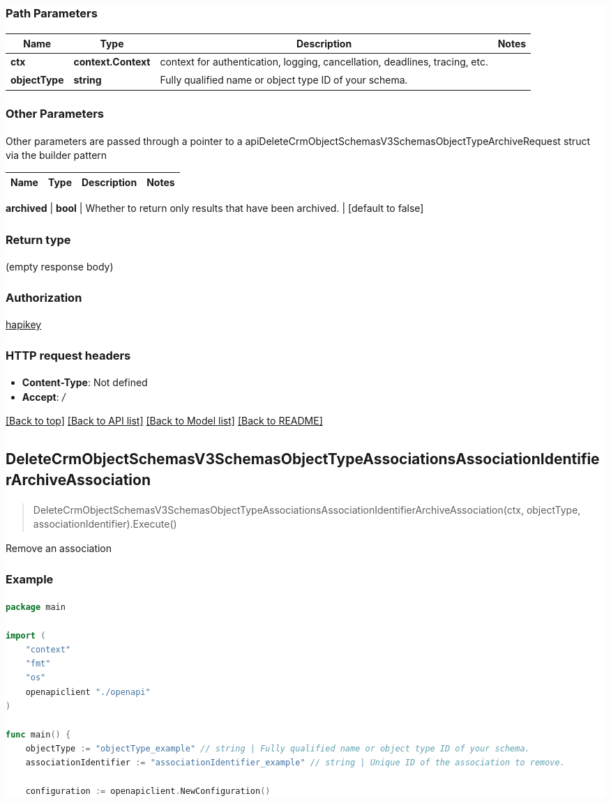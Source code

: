 ### Path Parameters


Name | Type | Description  | Notes
------------- | ------------- | ------------- | -------------
**ctx** | **context.Context** | context for authentication, logging, cancellation, deadlines, tracing, etc.
**objectType** | **string** | Fully qualified name or object type ID of your schema. | 

### Other Parameters

Other parameters are passed through a pointer to a apiDeleteCrmObjectSchemasV3SchemasObjectTypeArchiveRequest struct via the builder pattern


Name | Type | Description  | Notes
------------- | ------------- | ------------- | -------------

 **archived** | **bool** | Whether to return only results that have been archived. | [default to false]

### Return type

 (empty response body)

### Authorization

[hapikey](../README.md#hapikey)

### HTTP request headers

- **Content-Type**: Not defined
- **Accept**: */*

[[Back to top]](#) [[Back to API list]](../README.md#documentation-for-api-endpoints)
[[Back to Model list]](../README.md#documentation-for-models)
[[Back to README]](../README.md)


## DeleteCrmObjectSchemasV3SchemasObjectTypeAssociationsAssociationIdentifierArchiveAssociation

> DeleteCrmObjectSchemasV3SchemasObjectTypeAssociationsAssociationIdentifierArchiveAssociation(ctx, objectType, associationIdentifier).Execute()

Remove an association



### Example

```go
package main

import (
    "context"
    "fmt"
    "os"
    openapiclient "./openapi"
)

func main() {
    objectType := "objectType_example" // string | Fully qualified name or object type ID of your schema.
    associationIdentifier := "associationIdentifier_example" // string | Unique ID of the association to remove.

    configuration := openapiclient.NewConfiguration()
```